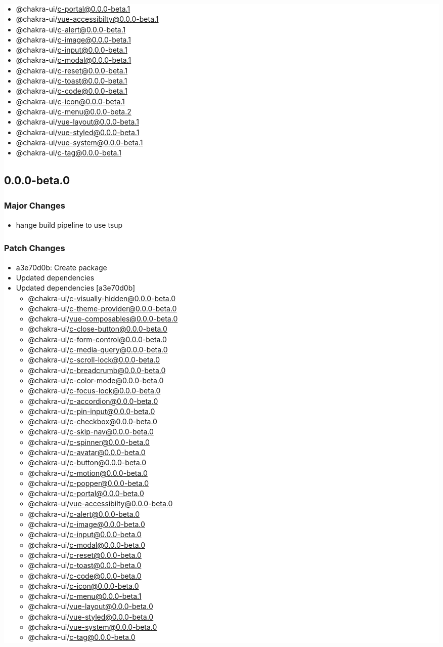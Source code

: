   - @chakra-ui/c-portal@0.0.0-beta.1
  - @chakra-ui/vue-accessibilty@0.0.0-beta.1
  - @chakra-ui/c-alert@0.0.0-beta.1
  - @chakra-ui/c-image@0.0.0-beta.1
  - @chakra-ui/c-input@0.0.0-beta.1
  - @chakra-ui/c-modal@0.0.0-beta.1
  - @chakra-ui/c-reset@0.0.0-beta.1
  - @chakra-ui/c-toast@0.0.0-beta.1
  - @chakra-ui/c-code@0.0.0-beta.1
  - @chakra-ui/c-icon@0.0.0-beta.1
  - @chakra-ui/c-menu@0.0.0-beta.2
  - @chakra-ui/vue-layout@0.0.0-beta.1
  - @chakra-ui/vue-styled@0.0.0-beta.1
  - @chakra-ui/vue-system@0.0.0-beta.1
  - @chakra-ui/c-tag@0.0.0-beta.1

## 0.0.0-beta.0

### Major Changes

- hange build pipeline to use tsup

### Patch Changes

- a3e70d0b: Create package
- Updated dependencies
- Updated dependencies [a3e70d0b]
  - @chakra-ui/c-visually-hidden@0.0.0-beta.0
  - @chakra-ui/c-theme-provider@0.0.0-beta.0
  - @chakra-ui/vue-composables@0.0.0-beta.0
  - @chakra-ui/c-close-button@0.0.0-beta.0
  - @chakra-ui/c-form-control@0.0.0-beta.0
  - @chakra-ui/c-media-query@0.0.0-beta.0
  - @chakra-ui/c-scroll-lock@0.0.0-beta.0
  - @chakra-ui/c-breadcrumb@0.0.0-beta.0
  - @chakra-ui/c-color-mode@0.0.0-beta.0
  - @chakra-ui/c-focus-lock@0.0.0-beta.0
  - @chakra-ui/c-accordion@0.0.0-beta.0
  - @chakra-ui/c-pin-input@0.0.0-beta.0
  - @chakra-ui/c-checkbox@0.0.0-beta.0
  - @chakra-ui/c-skip-nav@0.0.0-beta.0
  - @chakra-ui/c-spinner@0.0.0-beta.0
  - @chakra-ui/c-avatar@0.0.0-beta.0
  - @chakra-ui/c-button@0.0.0-beta.0
  - @chakra-ui/c-motion@0.0.0-beta.0
  - @chakra-ui/c-popper@0.0.0-beta.0
  - @chakra-ui/c-portal@0.0.0-beta.0
  - @chakra-ui/vue-accessibilty@0.0.0-beta.0
  - @chakra-ui/c-alert@0.0.0-beta.0
  - @chakra-ui/c-image@0.0.0-beta.0
  - @chakra-ui/c-input@0.0.0-beta.0
  - @chakra-ui/c-modal@0.0.0-beta.0
  - @chakra-ui/c-reset@0.0.0-beta.0
  - @chakra-ui/c-toast@0.0.0-beta.0
  - @chakra-ui/c-code@0.0.0-beta.0
  - @chakra-ui/c-icon@0.0.0-beta.0
  - @chakra-ui/c-menu@0.0.0-beta.1
  - @chakra-ui/vue-layout@0.0.0-beta.0
  - @chakra-ui/vue-styled@0.0.0-beta.0
  - @chakra-ui/vue-system@0.0.0-beta.0
  - @chakra-ui/c-tag@0.0.0-beta.0
